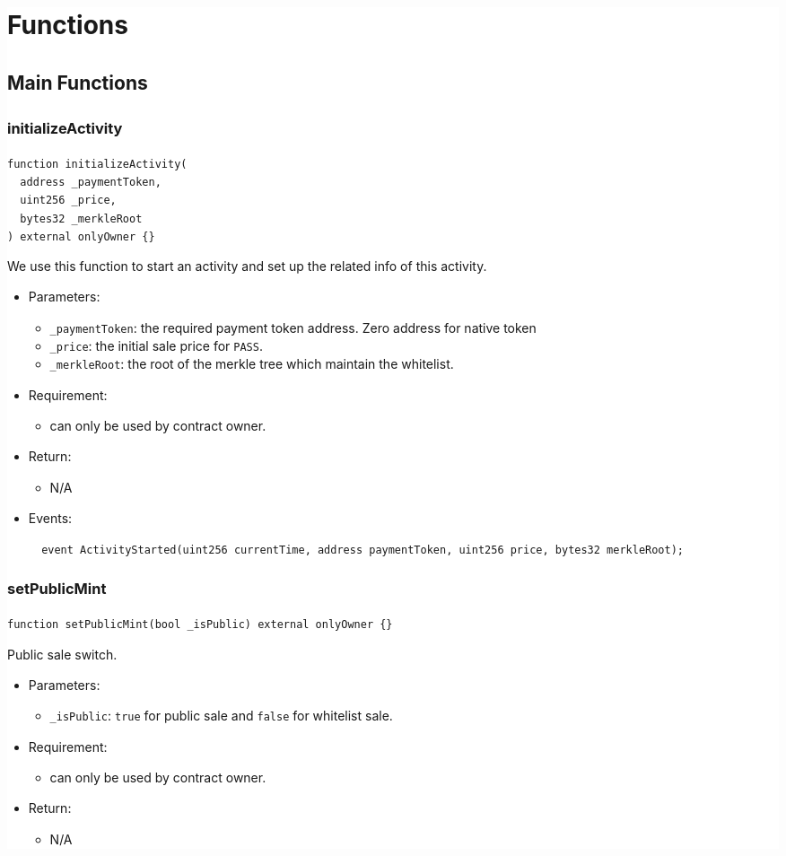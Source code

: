 # Functions

## Main Functions

### initializeActivity

```solidity
function initializeActivity(
  address _paymentToken,
  uint256 _price,
  bytes32 _merkleRoot
) external onlyOwner {}

```

We use this function to start an activity and set up the related info of this activity.

- Parameters:

  - `_paymentToken`: the required payment token address. Zero address for native token
  - `_price`: the initial sale price for `PASS`.
  - `_merkleRoot`: the root of the merkle tree which maintain the whitelist.

- Requirement:

  - can only be used by contract owner.

- Return:

  - N/A

- Events:

  ```solidity
    event ActivityStarted(uint256 currentTime, address paymentToken, uint256 price, bytes32 merkleRoot);
  ```

### setPublicMint

```solidity
function setPublicMint(bool _isPublic) external onlyOwner {}

```

Public sale switch.

- Parameters:

  - `_isPublic`: `true` for public sale and `false` for whitelist sale.

- Requirement:

  - can only be used by contract owner.

- Return:

  - N/A
